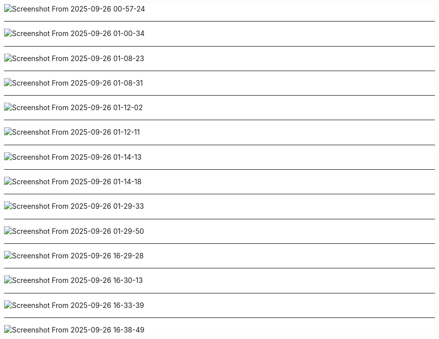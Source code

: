<img width="837" height="692" alt="Screenshot From 2025-09-26 00-57-24" src="https://github.com/user-attachments/assets/08c9cd8e-aeb5-40d5-8e89-9212731d467c" />

---
<img width="1006" height="692" alt="Screenshot From 2025-09-26 01-00-34" src="https://github.com/user-attachments/assets/5ec77939-b0f8-4030-a86d-21ff3a32bf52" />

---
<img width="1575" height="778" alt="Screenshot From 2025-09-26 01-08-23" src="https://github.com/user-attachments/assets/ef41b77d-4e79-4e67-941b-c37fd9878b13" />

---
<img width="1575" height="642" alt="Screenshot From 2025-09-26 01-08-31" src="https://github.com/user-attachments/assets/ab4c8b32-3aa0-4ae2-9516-3e166df03bd9" />

---
<img width="1575" height="782" alt="Screenshot From 2025-09-26 01-12-02" src="https://github.com/user-attachments/assets/60ef2ec9-83af-44bc-becb-b8a72041cb8f" />

---
<img width="1605" height="650" alt="Screenshot From 2025-09-26 01-12-11" src="https://github.com/user-attachments/assets/44e159f2-463e-4dd7-a5f6-2947b649ee92" />

---
<img width="1605" height="782" alt="Screenshot From 2025-09-26 01-14-13" src="https://github.com/user-attachments/assets/ea8f70b8-210d-46ac-aa0a-26d7401888e4" />

---
<img width="1605" height="651" alt="Screenshot From 2025-09-26 01-14-18" src="https://github.com/user-attachments/assets/086916e9-7128-4787-ac8c-ff6e2daa283b" />

---
<img width="1279" height="749" alt="Screenshot From 2025-09-26 01-29-33" src="https://github.com/user-attachments/assets/0c9a947c-c3e3-4d1b-ba5d-410601307f80" />

---
<img width="976" height="223" alt="Screenshot From 2025-09-26 01-29-50" src="https://github.com/user-attachments/assets/3adb601d-a1f6-41d7-bb27-b43b933ce0b2" />

---
<img width="1007" height="751" alt="Screenshot From 2025-09-26 16-29-28" src="https://github.com/user-attachments/assets/214d5119-aa3b-4879-8373-0fef8ac87adb" />

---
<img width="1006" height="517" alt="Screenshot From 2025-09-26 16-30-13" src="https://github.com/user-attachments/assets/89cee88a-de31-4e98-b5be-e33960e6ff09" />

---
<img width="1007" height="650" alt="Screenshot From 2025-09-26 16-33-39" src="https://github.com/user-attachments/assets/b8a3b3eb-b931-4a28-b4e2-597912bdb695" />

---
<img width="1177" height="674" alt="Screenshot From 2025-09-26 16-38-49" src="https://github.com/user-attachments/assets/618b97ac-cb81-408b-8848-7a46419fa610" />
